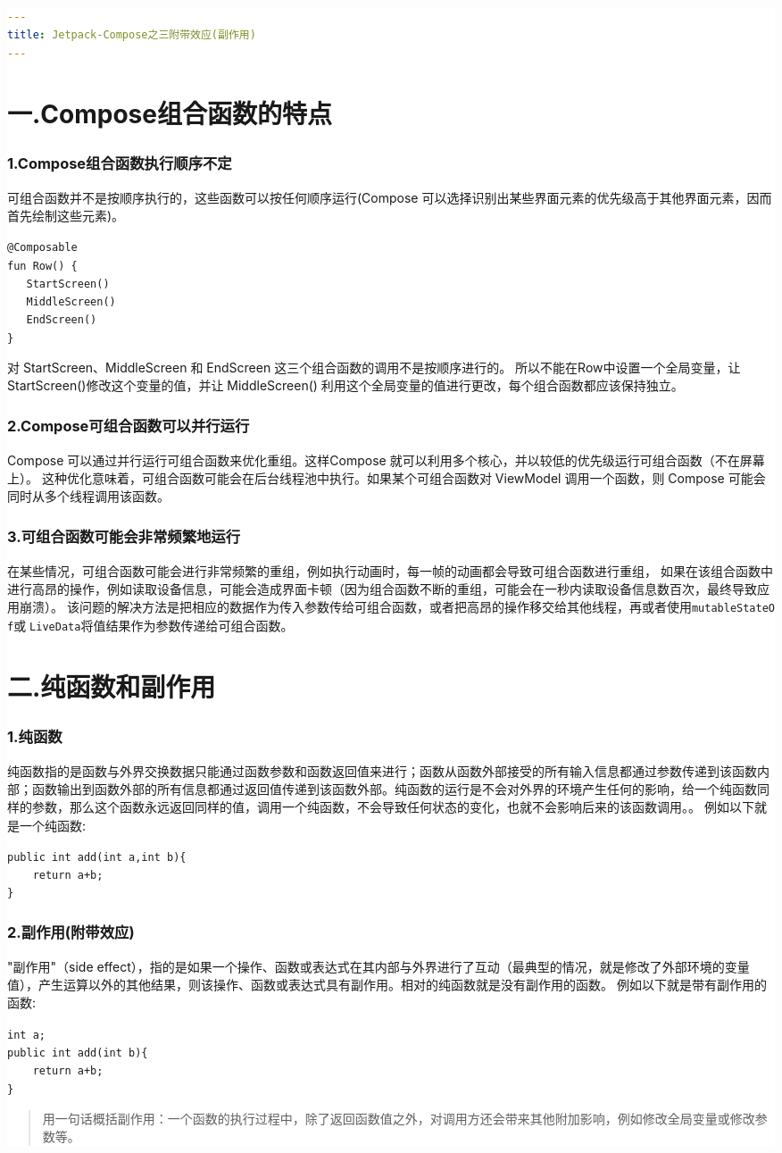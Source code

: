 ```yaml
---
title: Jetpack-Compose之三附带效应(副作用)
---
```


# 一.Compose组合函数的特点
### 1.Compose组合函数执行顺序不定
可组合函数并不是按顺序执行的，这些函数可以按任何顺序运行(Compose 可以选择识别出某些界面元素的优先级高于其他界面元素，因而首先绘制这些元素)。
```
@Composable
fun Row() {
   StartScreen()
   MiddleScreen()
   EndScreen()
}
```
对 StartScreen、MiddleScreen 和 EndScreen 这三个组合函数的调用不是按顺序进行的。 所以不能在Row中设置一个全局变量，让 StartScreen()修改这个变量的值，并让 MiddleScreen() 利用这个全局变量的值进行更改，每个组合函数都应该保持独立。

### 2.Compose可组合函数可以并行运行
Compose 可以通过并行运行可组合函数来优化重组。这样Compose 就可以利用多个核心，并以较低的优先级运行可组合函数（不在屏幕上）。 这种优化意味着，可组合函数可能会在后台线程池中执行。如果某个可组合函数对 ViewModel 调用一个函数，则 Compose 可能会同时从多个线程调用该函数。

### 3.可组合函数可能会非常频繁地运行
在某些情况，可组合函数可能会进行非常频繁的重组，例如执行动画时，每一帧的动画都会导致可组合函数进行重组， 如果在该组合函数中进行高昂的操作，例如读取设备信息，可能会造成界面卡顿（因为组合函数不断的重组，可能会在一秒内读取设备信息数百次，最终导致应用崩溃）。 该问题的解决方法是把相应的数据作为传入参数传给可组合函数，或者把高昂的操作移交给其他线程，再或者使用`mutableStateOf`或 `LiveData`将值结果作为参数传递给可组合函数。

# 二.纯函数和副作用
### 1.纯函数
纯函数指的是函数与外界交换数据只能通过函数参数和函数返回值来进行；函数从函数外部接受的所有输入信息都通过参数传递到该函数内部；函数输出到函数外部的所有信息都通过返回值传递到该函数外部。纯函数的运行是不会对外界的环境产生任何的影响，给一个纯函数同样的参数，那么这个函数永远返回同样的值，调用一个纯函数，不会导致任何状态的变化，也就不会影响后来的该函数调用。。
例如以下就是一个纯函数:
```
public int add(int a,int b){
    return a+b;
}
```

### 2.副作用(附带效应)
"副作用"（side effect），指的是如果一个操作、函数或表达式在其内部与外界进行了互动（最典型的情况，就是修改了外部环境的变量值），产生运算以外的其他结果，则该操作、函数或表达式具有副作用。相对的纯函数就是没有副作用的函数。
例如以下就是带有副作用的函数:
```
int a;
public int add(int b){
    return a+b;
}
```
>用一句话概括副作用：一个函数的执行过程中，除了返回函数值之外，对调用方还会带来其他附加影响，例如修改全局变量或修改参数等。
